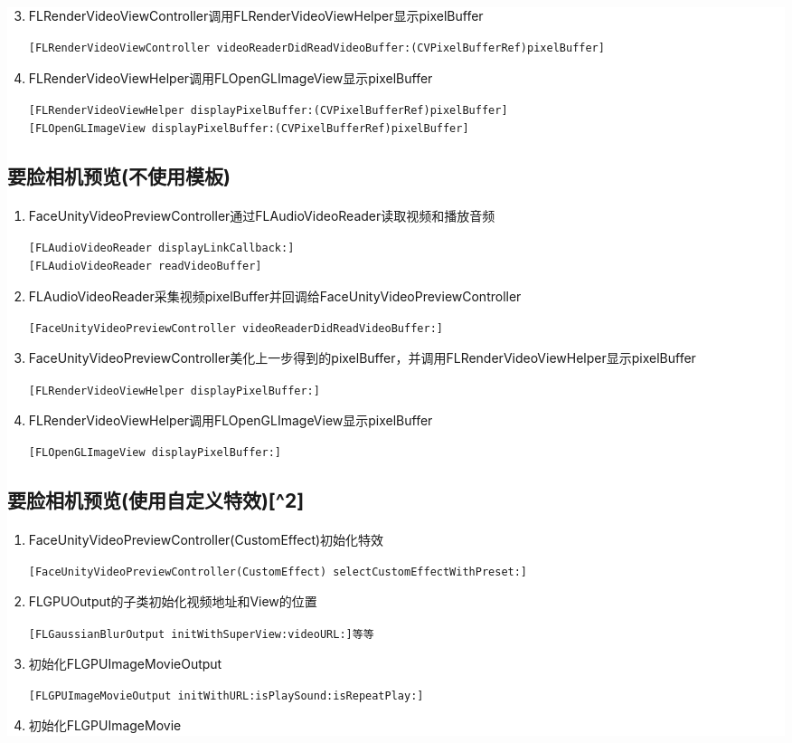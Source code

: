 3. FLRenderVideoViewController调用FLRenderVideoViewHelper显示pixelBuffer

   ```
   [FLRenderVideoViewController videoReaderDidReadVideoBuffer:(CVPixelBufferRef)pixelBuffer]
   ```

4. FLRenderVideoViewHelper调用FLOpenGLImageView显示pixelBuffer

   ```
   [FLRenderVideoViewHelper displayPixelBuffer:(CVPixelBufferRef)pixelBuffer]
   [FLOpenGLImageView displayPixelBuffer:(CVPixelBufferRef)pixelBuffer]
   ```

## 要脸相机预览(不使用模板)

1. FaceUnityVideoPreviewController通过FLAudioVideoReader读取视频和播放音频

   ```
   [FLAudioVideoReader displayLinkCallback:]
   [FLAudioVideoReader readVideoBuffer]
   ```

2. FLAudioVideoReader采集视频pixelBuffer并回调给FaceUnityVideoPreviewController

   ```
   [FaceUnityVideoPreviewController videoReaderDidReadVideoBuffer:]
   ```

3. FaceUnityVideoPreviewController美化上一步得到的pixelBuffer，并调用FLRenderVideoViewHelper显示pixelBuffer

   ```
   [FLRenderVideoViewHelper displayPixelBuffer:]
   ```

4. FLRenderVideoViewHelper调用FLOpenGLImageView显示pixelBuffer

   ```
   [FLOpenGLImageView displayPixelBuffer:]
   ```

## 要脸相机预览(使用自定义特效)[^2]

1. FaceUnityVideoPreviewController(CustomEffect)初始化特效

   ```
   [FaceUnityVideoPreviewController(CustomEffect) selectCustomEffectWithPreset:]
   ```

2. FLGPUOutput的子类初始化视频地址和View的位置

   ```
   [FLGaussianBlurOutput initWithSuperView:videoURL:]等等
   ```

3. 初始化FLGPUImageMovieOutput

   ```
   [FLGPUImageMovieOutput initWithURL:isPlaySound:isRepeatPlay:]
   ```

4. 初始化FLGPUImageMovie

